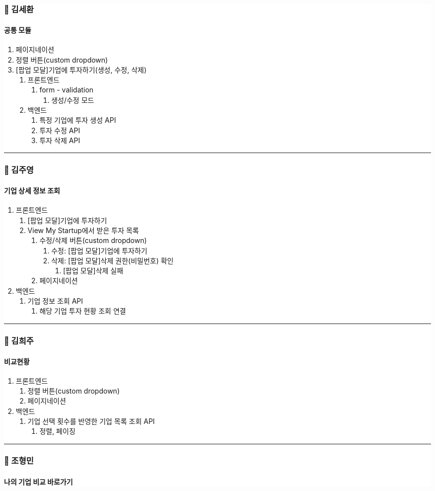 
### 🍄 김세환<a id="a-3"></a>

#### 공통 모듈

1. 페이지네이션
2. 정렬 버튼(custom dropdown)
3. [팝업 모달]기업에 투자하기(생성, 수정, 삭제)
   1. 프론트엔드
      1. form - validation
         1. 생성/수정 모드
   2. 백엔드
      1. 특정 기업에 투자 생성 API
      2. 투자 수정 API
      3. 투자 삭제 API

---

### 🍄 김주영<a id="a-4"></a>

#### 기업 상세 정보 조회

1. 프론트엔드
   1. [팝업 모달]기업에 투자하기
   2. View My Startup에서 받은 투자 목록
      1. 수정/삭제 버튼(custom dropdown)
         1. 수정: [팝업 모달]기업에 투자하기
         2. 삭제: [팝업 모달]삭제 권한(비밀번호) 확인
            1. [팝업 모달]삭제 실패
      2. 페이지네이션
2. 백엔드
   1. 기업 정보 조회 API
      1. 해당 기업 투자 현황 조회 연결

---

### 🍄 김희주<a id="a-5"></a>

#### 비교현황

1. 프론트엔드
   1. 정렬 버튼(custom dropdown)
   2. 페이지네이션
2. 백엔드
   1. 기업 선택 횟수를 반영한 기업 목록 조회 API
      1. 정렬, 페이징

---

### 🍄 조형민<a id="a-6"></a>

#### 나의 기업 비교 바로가기
